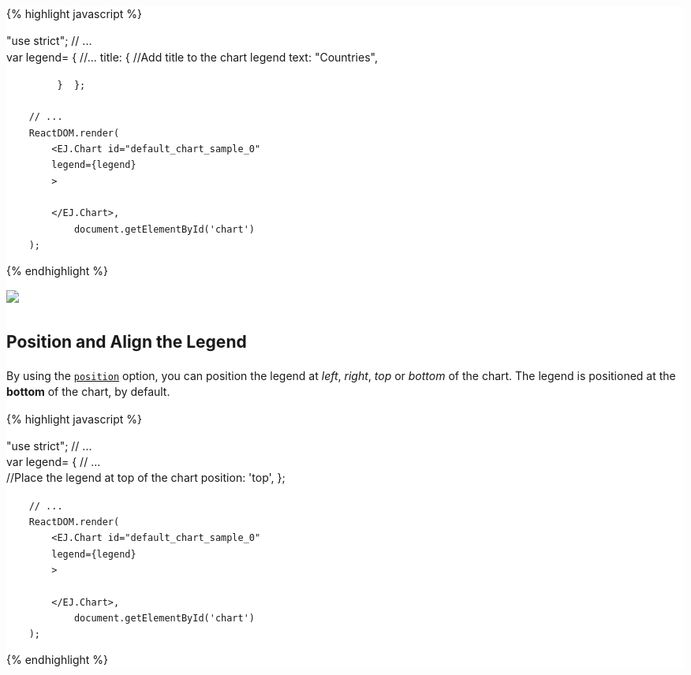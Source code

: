 {% highlight javascript %}

"use strict";
        // ...             
          var legend= {
            //...
            title: {
               //Add title to the chart legend
	           text: "Countries",
		
		     }  };
        
        // ...     
		ReactDOM.render(
			<EJ.Chart id="default_chart_sample_0"
			legend={legend}
			>        
            
			</EJ.Chart>,
				document.getElementById('chart')
		);


{% endhighlight %}

![](/js/Chart/Legend_images/Legend_img2.png)


## Position and Align the Legend

By using the [`position`](../api/ejchart#members:legend-position) option, you can position the legend at *left*, *right*, *top* or *bottom* of the chart. The legend is positioned at the **bottom** of the chart, by default.

{% highlight javascript %}

"use strict";
        // ...             
          var legend= {
            // ...  
            //Place the legend at top of the chart
            position: 'top',
		  };
        
        // ...     
		ReactDOM.render(
			<EJ.Chart id="default_chart_sample_0"
			legend={legend}
			>        
            
			</EJ.Chart>,
				document.getElementById('chart')
		);


{% endhighlight %}
